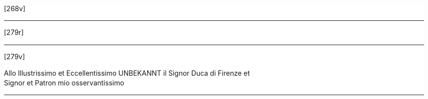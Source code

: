 
[268v]  
  
  
  
---  

[279r]  
  
  
  
---  

[279v]  
  
  
Allo Illustrissimo et Eccellentissimo UNBEKANNT il Signor Duca di Firenze et  
Signor et Patron mio osservantissimo  
  
---  

